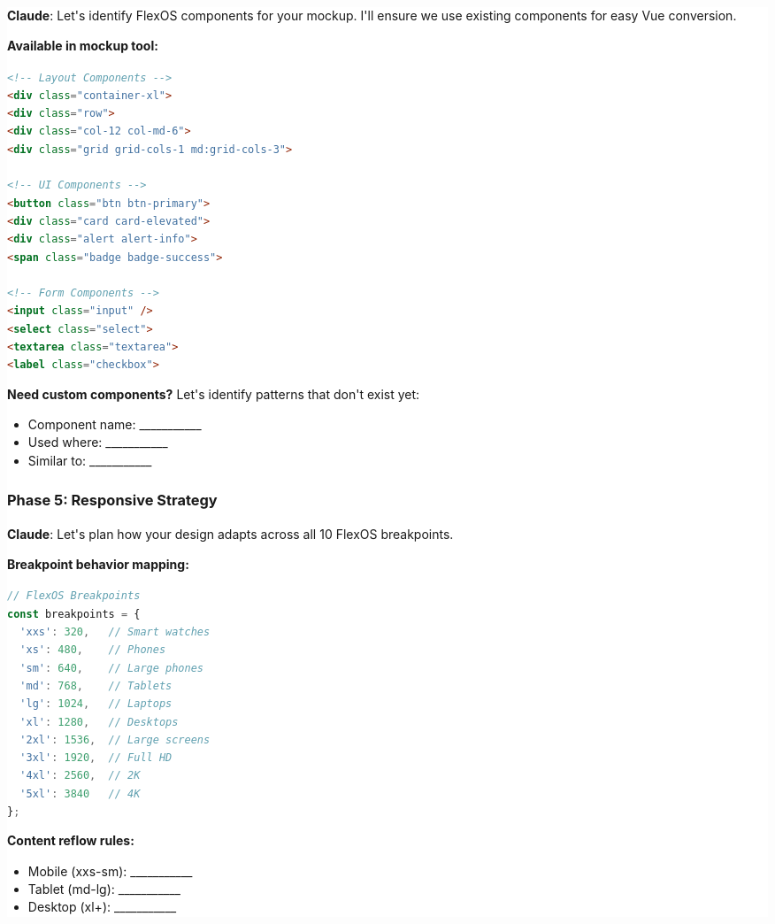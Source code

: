 **Claude**: Let's identify FlexOS components for your mockup. I'll ensure we use existing components for easy Vue conversion.

**Available in mockup tool:**
```html
<!-- Layout Components -->
<div class="container-xl">
<div class="row">
<div class="col-12 col-md-6">
<div class="grid grid-cols-1 md:grid-cols-3">

<!-- UI Components -->
<button class="btn btn-primary">
<div class="card card-elevated">
<div class="alert alert-info">
<span class="badge badge-success">

<!-- Form Components -->
<input class="input" />
<select class="select">
<textarea class="textarea">
<label class="checkbox">
```

**Need custom components?**
Let's identify patterns that don't exist yet:
- Component name: ___________
- Used where: ___________
- Similar to: ___________

### Phase 5: Responsive Strategy

**Claude**: Let's plan how your design adapts across all 10 FlexOS breakpoints.

**Breakpoint behavior mapping:**
```javascript
// FlexOS Breakpoints
const breakpoints = {
  'xxs': 320,   // Smart watches
  'xs': 480,    // Phones
  'sm': 640,    // Large phones
  'md': 768,    // Tablets
  'lg': 1024,   // Laptops
  'xl': 1280,   // Desktops
  '2xl': 1536,  // Large screens
  '3xl': 1920,  // Full HD
  '4xl': 2560,  // 2K
  '5xl': 3840   // 4K
};
```

**Content reflow rules:**
- Mobile (xxs-sm): ___________
- Tablet (md-lg): ___________
- Desktop (xl+): ___________

